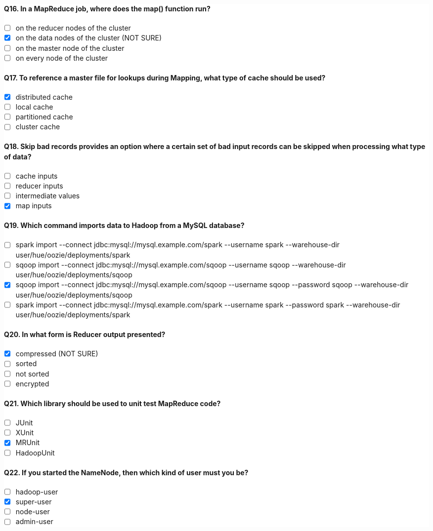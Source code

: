 #### Q16. In a MapReduce job, where does the map() function run?
- [ ] on the reducer nodes of the cluster
- [x] on the data nodes of the cluster (NOT SURE)
- [ ] on the master node of the cluster
- [ ] on every node of the cluster

#### Q17. To reference a master file for lookups during Mapping, what type of cache should be used?
- [x] distributed cache
- [ ] local cache
- [ ] partitioned cache
- [ ] cluster cache

#### Q18. Skip bad records provides an option where a certain set of bad input records can be skipped when processing what type of data?
- [ ] cache inputs
- [ ] reducer inputs
- [ ] intermediate values
- [x] map inputs

#### Q19. Which command imports data to Hadoop from a MySQL database?
- [ ] spark import --connect jdbc:mysql://mysql.example.com/spark --username spark --warehouse-dir user/hue/oozie/deployments/spark
- [ ] sqoop import --connect jdbc:mysql://mysql.example.com/sqoop --username sqoop --warehouse-dir user/hue/oozie/deployments/sqoop
- [x] sqoop import --connect jdbc:mysql://mysql.example.com/sqoop --username sqoop --password sqoop --warehouse-dir user/hue/oozie/deployments/sqoop
- [ ] spark import --connect jdbc:mysql://mysql.example.com/spark --username spark --password spark --warehouse-dir user/hue/oozie/deployments/spark

#### Q20. In what form is Reducer output presented?
- [x] compressed (NOT SURE)
- [ ] sorted
- [ ] not sorted
- [ ] encrypted

#### Q21. Which library should be used to unit test MapReduce code?
- [ ] JUnit
- [ ] XUnit
- [x] MRUnit
- [ ] HadoopUnit

#### Q22. If you started the NameNode, then which kind of user must you be?
- [ ] hadoop-user
- [x] super-user
- [ ] node-user
- [ ] admin-user
